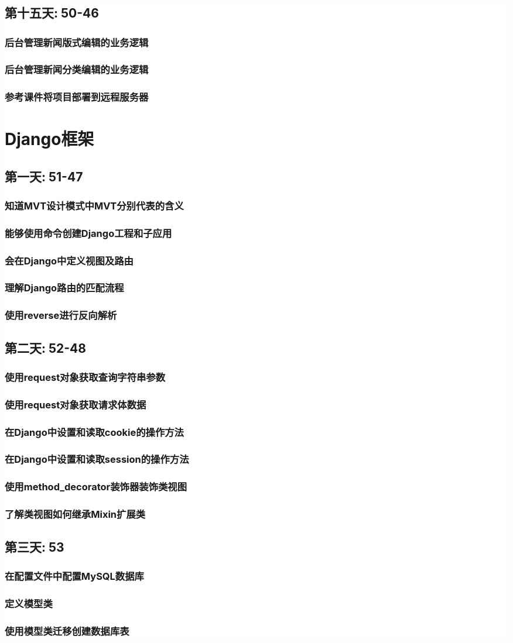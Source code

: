 ## 第十五天: 50-46

### 后台管理新闻版式编辑的业务逻辑

### 后台管理新闻分类编辑的业务逻辑

### 参考课件将项目部署到远程服务器

# Django框架

## 第一天: 51-47

### 知道MVT设计模式中MVT分别代表的含义

### 能够使用命令创建Django工程和子应用

### 会在Django中定义视图及路由

### 理解Django路由的匹配流程

### 使用reverse进行反向解析

## 第二天: 52-48

### 使用request对象获取查询字符串参数

### 使用request对象获取请求体数据

### 在Django中设置和读取cookie的操作方法

### 在Django中设置和读取session的操作方法

### 使用method_decorator装饰器装饰类视图

### 了解类视图如何继承Mixin扩展类

## 第三天: 53

### 在配置文件中配置MySQL数据库

### 定义模型类

### 使用模型类迁移创建数据库表
